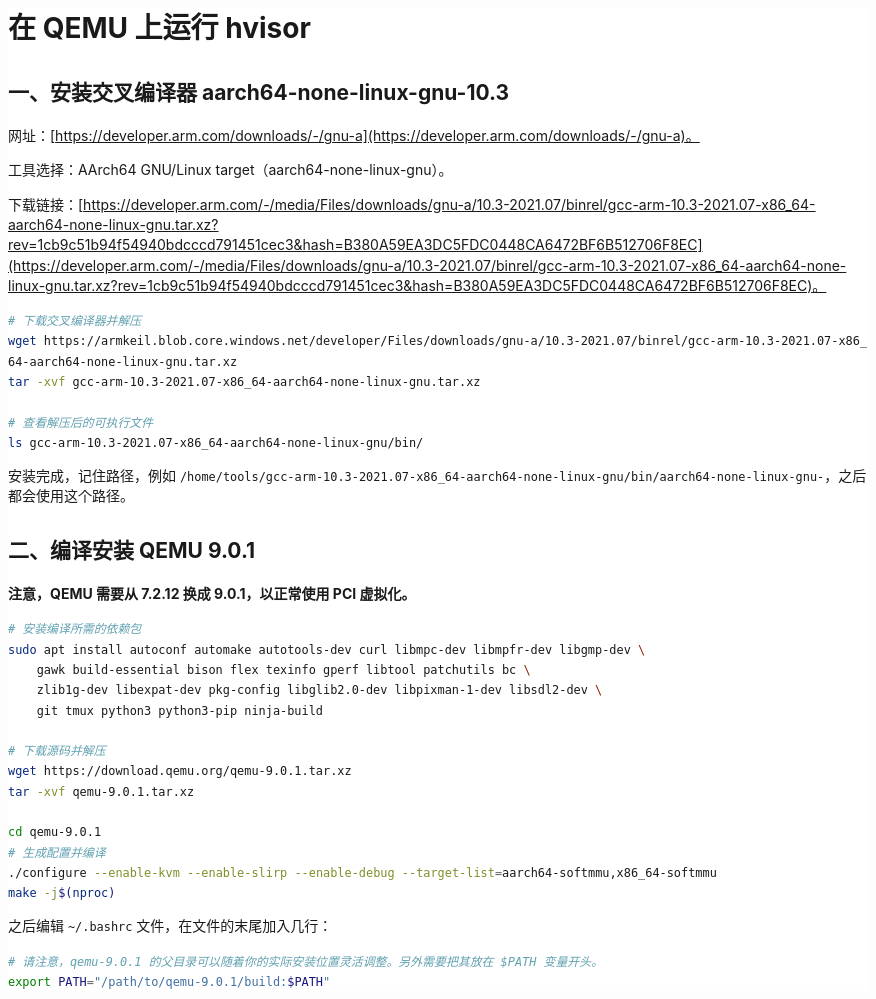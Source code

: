 # 在 QEMU 上运行 hvisor

## 一、安装交叉编译器 aarch64-none-linux-gnu-10.3

网址：[https://developer.arm.com/downloads/-/gnu-a](https://developer.arm.com/downloads/-/gnu-a)。

工具选择：AArch64 GNU/Linux target（aarch64-none-linux-gnu）。

下载链接：[https://developer.arm.com/-/media/Files/downloads/gnu-a/10.3-2021.07/binrel/gcc-arm-10.3-2021.07-x86_64-aarch64-none-linux-gnu.tar.xz?rev=1cb9c51b94f54940bdcccd791451cec3&hash=B380A59EA3DC5FDC0448CA6472BF6B512706F8EC](https://developer.arm.com/-/media/Files/downloads/gnu-a/10.3-2021.07/binrel/gcc-arm-10.3-2021.07-x86_64-aarch64-none-linux-gnu.tar.xz?rev=1cb9c51b94f54940bdcccd791451cec3&hash=B380A59EA3DC5FDC0448CA6472BF6B512706F8EC)。

```bash
# 下载交叉编译器并解压
wget https://armkeil.blob.core.windows.net/developer/Files/downloads/gnu-a/10.3-2021.07/binrel/gcc-arm-10.3-2021.07-x86_64-aarch64-none-linux-gnu.tar.xz
tar -xvf gcc-arm-10.3-2021.07-x86_64-aarch64-none-linux-gnu.tar.xz

# 查看解压后的可执行文件
ls gcc-arm-10.3-2021.07-x86_64-aarch64-none-linux-gnu/bin/
```

安装完成，记住路径，例如 `/home/tools/gcc-arm-10.3-2021.07-x86_64-aarch64-none-linux-gnu/bin/aarch64-none-linux-gnu-`，之后都会使用这个路径。

## 二、编译安装 QEMU 9.0.1

**注意，QEMU 需要从 7.2.12 换成 9.0.1，以正常使用 PCI 虚拟化。**

```bash
# 安装编译所需的依赖包
sudo apt install autoconf automake autotools-dev curl libmpc-dev libmpfr-dev libgmp-dev \
    gawk build-essential bison flex texinfo gperf libtool patchutils bc \
    zlib1g-dev libexpat-dev pkg-config libglib2.0-dev libpixman-1-dev libsdl2-dev \
    git tmux python3 python3-pip ninja-build

# 下载源码并解压
wget https://download.qemu.org/qemu-9.0.1.tar.xz
tar -xvf qemu-9.0.1.tar.xz

cd qemu-9.0.1
# 生成配置并编译
./configure --enable-kvm --enable-slirp --enable-debug --target-list=aarch64-softmmu,x86_64-softmmu
make -j$(nproc)
```

之后编辑 `~/.bashrc` 文件，在文件的末尾加入几行：

```bash
# 请注意，qemu-9.0.1 的父目录可以随着你的实际安装位置灵活调整。另外需要把其放在 $PATH 变量开头。
export PATH="/path/to/qemu-9.0.1/build:$PATH"
```
